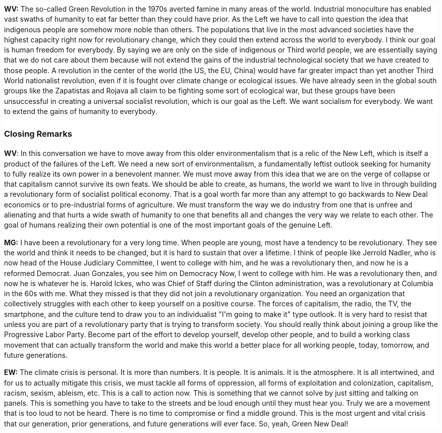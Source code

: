 **WV:** The so-called Green Revolution in the 1970s averted famine in many areas of the world. Industrial monoculture has enabled vast swaths of humanity to eat far better than they could have prior. As the Left we have to call into question the idea that indigenous people are somehow more noble than others. The populations that live in the most advanced societies have the highest capacity right now for revolutionary change, which they could then extend across the world to everybody. I think our goal is human freedom for everybody. By saying we are only on the side of indigenous or Third world people, we are essentially saying that we do not care about them because will not extend the gains of the industrial technological society that we have created to those people. A revolution in the center of the world (the US, the EU, China) would have far greater impact than yet another Third World nationalist revolution, even if it is fought over climate change or ecological issues. We have already seen in the global south groups like the Zapatistas and Rojava all claim to be fighting some sort of ecological war, but these groups have been unsuccessful in creating a universal socialist revolution, which is our goal as the Left. We want socialism for everybody. We want to extend the gains of humanity to everybody.

### Closing Remarks

**WV**: In this conversation we have to move away from this older environmentalism that is a relic of the New Left, which is itself a product of the failures of the Left. We need a new sort of environmentalism, a fundamentally leftist outlook seeking for humanity to fully realize its own power in a benevolent manner. We must move away from this idea that we are on the verge of collapse or that capitalism cannot survive its own feats. We should be able to create, as humans, the world we want to live in through building a revolutionary form of socialist political economy. That is a goal worth far more than any attempt to go backwards to New Deal economics or to pre-industrial forms of agriculture. We must transform the way we do industry from one that is unfree and alienating and that hurts a wide swath of humanity to one that benefits all and changes the very way we relate to each other. The goal of humans realizing their own potential is one of the most important goals of the genuine Left.

**MG:** I have been a revolutionary for a very long time. When people are young, most have a tendency to be revolutionary. They see the world and think it needs to be changed, but it is hard to sustain that over a lifetime. I think of people like Jerrold Nadler, who is now head of the House Judiciary Committee, I went to college with him, and he was a revolutionary then, and now he is a reformed Democrat. Juan Gonzales, you see him on Democracy Now, I went to college with him. He was a revolutionary then, and now he is whatever he is. Harold Ickes, who was Chief of Staff during the Clinton administration, was a revolutionary at Columbia in the 60s with me. What they missed is that they did not join a revolutionary organization. You need an organization that collectively struggles with each other to keep yourself on a positive course. The forces of capitalism, the radio, the TV, the smartphone, and the culture tend to draw you to an individualist "I'm going to make it" type outlook. It is very hard to resist that unless you are part of a revolutionary party that is trying to transform society. You should really think about joining a group like the Progressive Labor Party. Become part of the effort to develop yourself, develop other people, and to build a working class movement that can actually transform the world and make this world a better place for all working people, today, tomorrow, and future generations.

**EW:** The climate crisis is personal. It is more than numbers. It is people. It is animals. It is the atmosphere. It is all intertwined, and for us to actually mitigate this crisis, we must tackle all forms of oppression, all forms of exploitation and colonization, capitalism, racism, sexism, ableism, etc. This is a call to action now. This is something that we cannot solve by just sitting and talking on panels. This is something you have to take to the streets and be loud enough until they must hear you. Truly we are a movement that is too loud to not be heard. There is no time to compromise or find a middle ground. This is the most urgent and vital crisis that our generation, prior generations, and future generations will ever face. So, yeah, Green New Deal!
